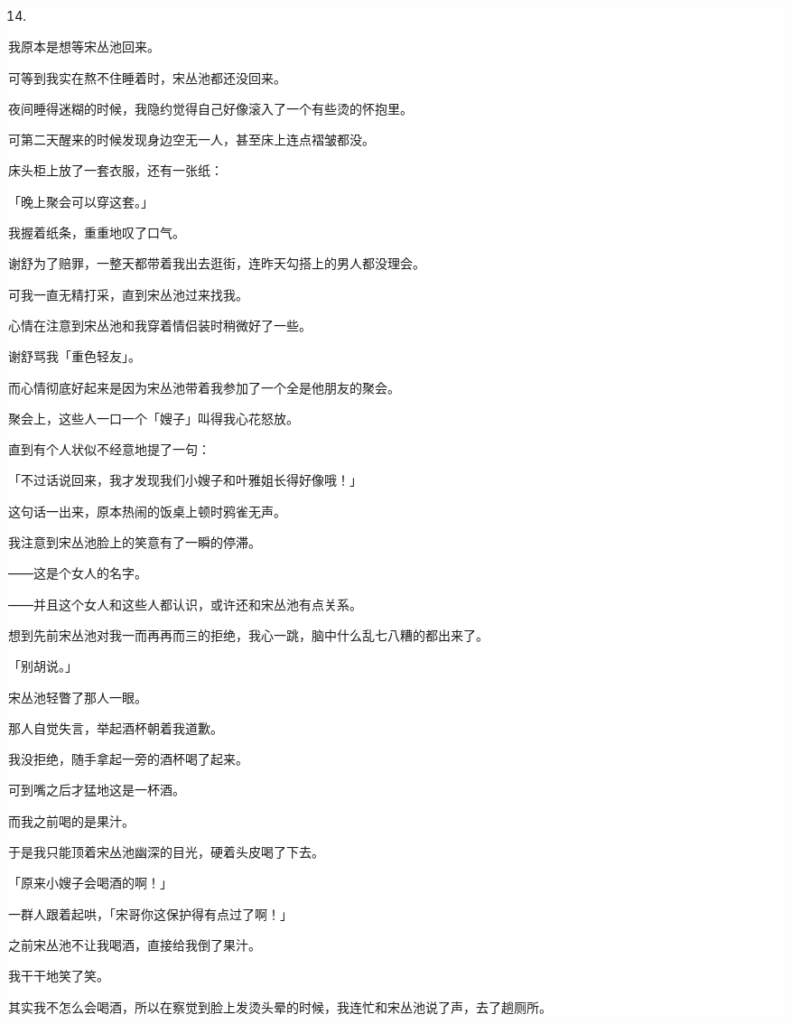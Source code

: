 14.

我原本是想等宋丛池回来。

可等到我实在熬不住睡着时，宋丛池都还没回来。

夜间睡得迷糊的时候，我隐约觉得自己好像滚入了一个有些烫的怀抱里。

可第二天醒来的时候发现身边空无一人，甚至床上连点褶皱都没。

床头柜上放了一套衣服，还有一张纸：

「晚上聚会可以穿这套。」

我握着纸条，重重地叹了口气。

谢舒为了赔罪，一整天都带着我出去逛街，连昨天勾搭上的男人都没理会。

可我一直无精打采，直到宋丛池过来找我。

心情在注意到宋丛池和我穿着情侣装时稍微好了一些。

谢舒骂我「重色轻友」。

而心情彻底好起来是因为宋丛池带着我参加了一个全是他朋友的聚会。

聚会上，这些人一口一个「嫂子」叫得我心花怒放。

直到有个人状似不经意地提了一句：

「不过话说回来，我才发现我们小嫂子和叶雅姐长得好像哦！」

这句话一出来，原本热闹的饭桌上顿时鸦雀无声。

我注意到宋丛池脸上的笑意有了一瞬的停滞。

——这是个女人的名字。

——并且这个女人和这些人都认识，或许还和宋丛池有点关系。

想到先前宋丛池对我一而再再而三的拒绝，我心一跳，脑中什么乱七八糟的都出来了。

「别胡说。」

宋丛池轻瞥了那人一眼。

那人自觉失言，举起酒杯朝着我道歉。

我没拒绝，随手拿起一旁的酒杯喝了起来。

可到嘴之后才猛地这是一杯酒。

而我之前喝的是果汁。

于是我只能顶着宋丛池幽深的目光，硬着头皮喝了下去。

「原来小嫂子会喝酒的啊！」

一群人跟着起哄，「宋哥你这保护得有点过了啊！」

之前宋丛池不让我喝酒，直接给我倒了果汁。

我干干地笑了笑。

其实我不怎么会喝酒，所以在察觉到脸上发烫头晕的时候，我连忙和宋丛池说了声，去了趟厕所。
